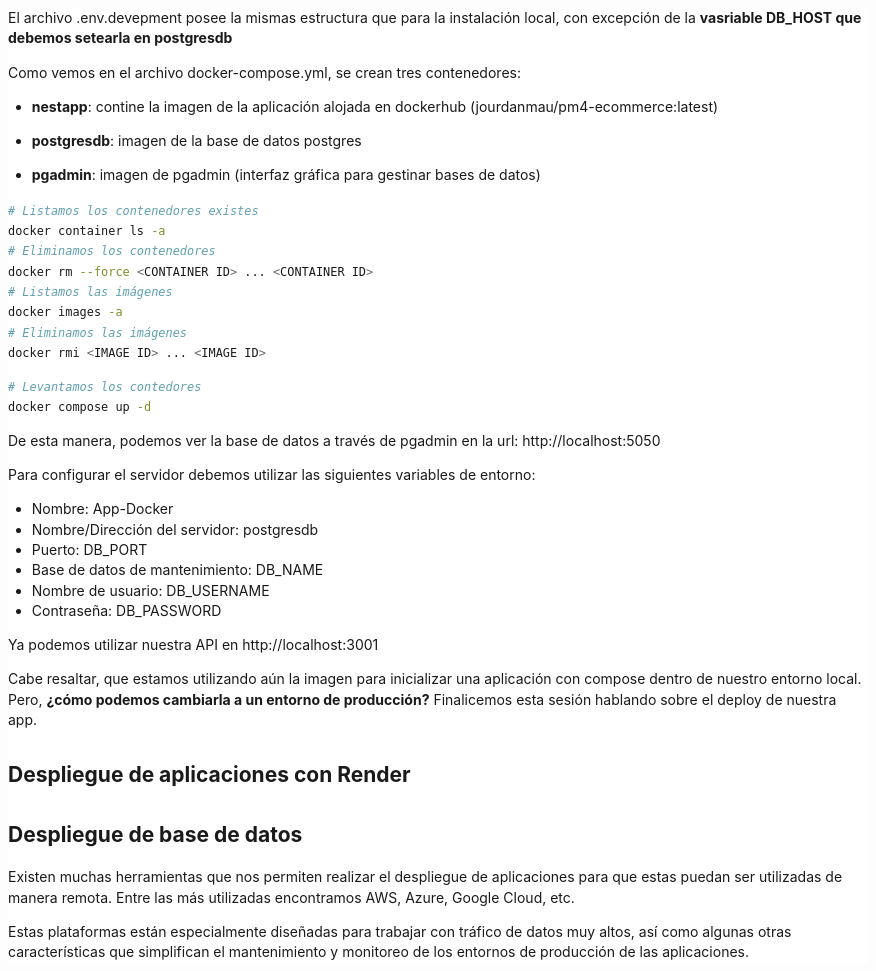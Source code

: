 El archivo .env.devepment posee la mismas estructura que para la instalación local, con excepción de la **vasriable DB_HOST que debemos setearla en postgresdb**

Como vemos en el archivo docker-compose.yml, se crean tres contenedores:

- **nestapp**: contine la imagen de la aplicación alojada en dockerhub (jourdanmau/pm4-ecommerce:latest)

- **postgresdb**: imagen de la base de datos postgres

- **pgadmin**: imagen de pgadmin (interfaz gráfica para gestinar bases de datos)

```bash
# Listamos los contenedores existes
docker container ls -a
# Eliminamos los contenedores
docker rm --force <CONTAINER ID> ... <CONTAINER ID>
# Listamos las imágenes
docker images -a
# Eliminamos las imágenes
docker rmi <IMAGE ID> ... <IMAGE ID>
```

```bash
# Levantamos los contedores
docker compose up -d
```

De esta manera, podemos ver la base de datos a través de pgadmin en la url: http://localhost:5050

Para configurar el servidor debemos utilizar las siguientes variables de entorno:

- Nombre: App-Docker
- Nombre/Dirección del servidor: postgresdb
- Puerto: DB_PORT
- Base de datos de mantenimiento: DB_NAME
- Nombre de usuario: DB_USERNAME
- Contraseña: DB_PASSWORD

Ya podemos utilizar nuestra API en http://localhost:3001

Cabe resaltar, que estamos utilizando aún la imagen para inicializar una aplicación con compose dentro de nuestro entorno local. Pero, **¿cómo podemos cambiarla a un entorno de producción?** Finalicemos esta sesión hablando sobre el deploy de nuestra app.

## Despliegue de aplicaciones con Render

## Despliegue de base de datos

Existen muchas herramientas que nos permiten realizar el despliegue de aplicaciones para que estas puedan ser utilizadas de manera remota. Entre las más utilizadas encontramos AWS, Azure, Google Cloud, etc.

Estas plataformas están especialmente diseñadas para trabajar con tráfico de datos muy altos, así como algunas otras características que simplifican el mantenimiento y monitoreo de los entornos de producción de las aplicaciones.
